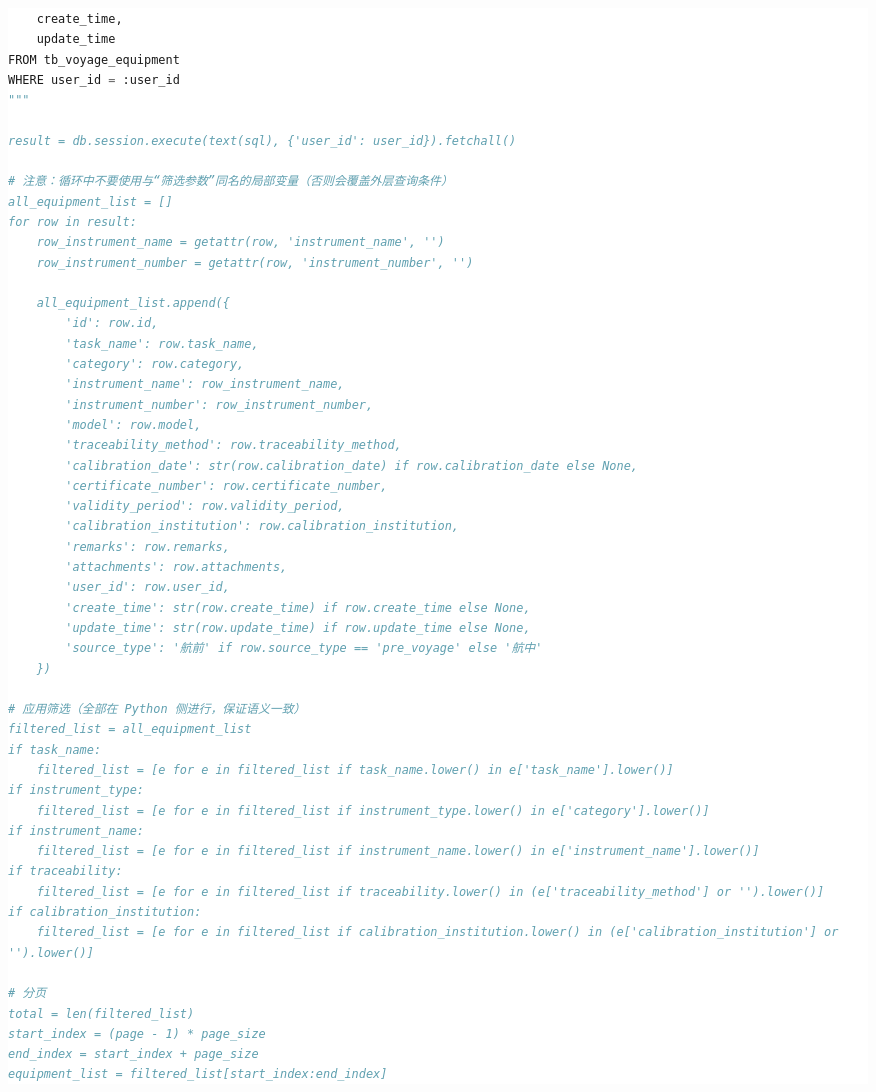 ```python
    create_time,
    update_time
FROM tb_voyage_equipment 
WHERE user_id = :user_id
"""

result = db.session.execute(text(sql), {'user_id': user_id}).fetchall()

# 注意：循环中不要使用与“筛选参数”同名的局部变量（否则会覆盖外层查询条件）
all_equipment_list = []
for row in result:
    row_instrument_name = getattr(row, 'instrument_name', '')
    row_instrument_number = getattr(row, 'instrument_number', '')

    all_equipment_list.append({
        'id': row.id,
        'task_name': row.task_name,
        'category': row.category,
        'instrument_name': row_instrument_name,
        'instrument_number': row_instrument_number,
        'model': row.model,
        'traceability_method': row.traceability_method,
        'calibration_date': str(row.calibration_date) if row.calibration_date else None,
        'certificate_number': row.certificate_number,
        'validity_period': row.validity_period,
        'calibration_institution': row.calibration_institution,
        'remarks': row.remarks,
        'attachments': row.attachments,
        'user_id': row.user_id,
        'create_time': str(row.create_time) if row.create_time else None,
        'update_time': str(row.update_time) if row.update_time else None,
        'source_type': '航前' if row.source_type == 'pre_voyage' else '航中'
    })

# 应用筛选（全部在 Python 侧进行，保证语义一致）
filtered_list = all_equipment_list
if task_name:
    filtered_list = [e for e in filtered_list if task_name.lower() in e['task_name'].lower()]
if instrument_type:
    filtered_list = [e for e in filtered_list if instrument_type.lower() in e['category'].lower()]
if instrument_name:
    filtered_list = [e for e in filtered_list if instrument_name.lower() in e['instrument_name'].lower()]
if traceability:
    filtered_list = [e for e in filtered_list if traceability.lower() in (e['traceability_method'] or '').lower()]
if calibration_institution:
    filtered_list = [e for e in filtered_list if calibration_institution.lower() in (e['calibration_institution'] or '').lower()]

# 分页
total = len(filtered_list)
start_index = (page - 1) * page_size
end_index = start_index + page_size
equipment_list = filtered_list[start_index:end_index]
```
